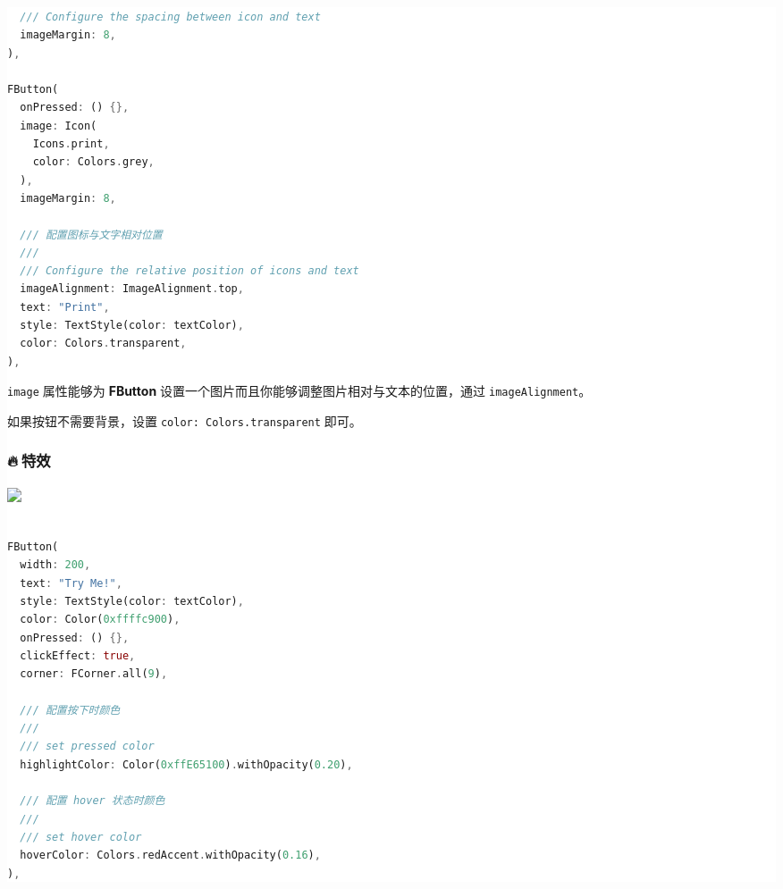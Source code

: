 ```dart
  /// Configure the spacing between icon and text
  imageMargin: 8,
),

FButton(
  onPressed: () {},
  image: Icon(
    Icons.print,
    color: Colors.grey,
  ),
  imageMargin: 8,

  /// 配置图标与文字相对位置
  ///
  /// Configure the relative position of icons and text
  imageAlignment: ImageAlignment.top,
  text: "Print",
  style: TextStyle(color: textColor),
  color: Colors.transparent,
),

```

`image` 属性能够为 **FButton** 设置一个图片而且你能够调整图片相对与文本的位置，通过 `imageAlignment`。

如果按钮不需要背景，设置 `color: Colors.transparent` 即可。


### 🔥 特效

![](https://gw.alicdn.com/tfs/TB1IKhaNBr0gK0jSZFnXXbRRXXa-698-178.gif)

```dart

FButton(
  width: 200,
  text: "Try Me!",
  style: TextStyle(color: textColor),
  color: Color(0xffffc900),
  onPressed: () {},
  clickEffect: true,
  corner: FCorner.all(9),
  
  /// 配置按下时颜色
  ///
  /// set pressed color
  highlightColor: Color(0xffE65100).withOpacity(0.20),
  
  /// 配置 hover 状态时颜色
  ///
  /// set hover color
  hoverColor: Colors.redAccent.withOpacity(0.16),
),
```
